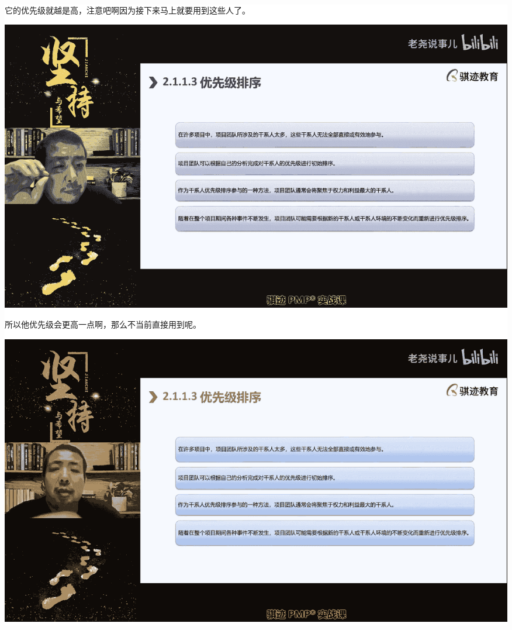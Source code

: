 它的优先级就越是高，注意吧啊因为接下来马上就要用到这些人了。

![](img/ca4a07620c683fedda75908fa088bcf2_233.png)

所以他优先级会更高一点啊，那么不当前直接用到呢。

![](img/ca4a07620c683fedda75908fa088bcf2_235.png)
